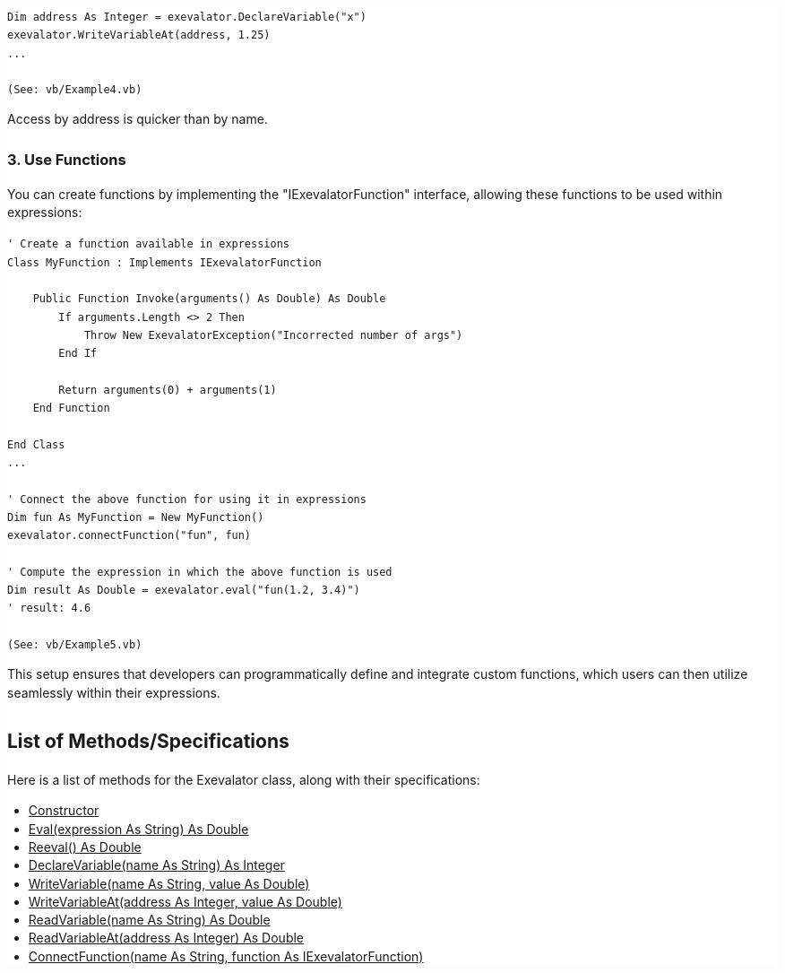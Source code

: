 	Dim address As Integer = exevalator.DeclareVariable("x")
	exevalator.WriteVariableAt(address, 1.25)
	...

	(See: vb/Example4.vb)

Access by address is quicker than by name.



### 3. Use Functions

You can create functions by implementing the "IExevalatorFunction" interface, allowing these functions to be used within expressions:

	' Create a function available in expressions
	Class MyFunction : Implements IExevalatorFunction

		Public Function Invoke(arguments() As Double) As Double
			If arguments.Length <> 2 Then
				Throw New ExevalatorException("Incorrected number of args")
			End If

			Return arguments(0) + arguments(1)
		End Function

	End Class
	...

	' Connect the above function for using it in expressions
	Dim fun As MyFunction = New MyFunction()
	exevalator.connectFunction("fun", fun)

	' Compute the expression in which the above function is used
	Dim result As Double = exevalator.eval("fun(1.2, 3.4)")
	' result: 4.6

	(See: vb/Example5.vb)

This setup ensures that developers can programmatically define and integrate custom functions, which users can then utilize seamlessly within their expressions.




<a id="methods"></a>
## List of Methods/Specifications

Here is a list of methods for the Exevalator class, along with their specifications:

- [Constructor](#methods-constructor)
- [Eval(expression As String) As Double](#methods-eval)
- [Reeval() As Double](#methods-reeval)
- [DeclareVariable(name As String) As Integer](#methods-declare-variable)
- [WriteVariable(name As String, value As Double)](#methods-write-variable)
- [WriteVariableAt(address As Integer, value As Double)](#methods-write-variable-at)
- [ReadVariable(name As String) As Double](#methods-read-variable)
- [ReadVariableAt(address As Integer) As Double](#methods-read-variable-at)
- [ConnectFunction(name As String, function As IExevalatorFunction)](#methods-connect-function)
